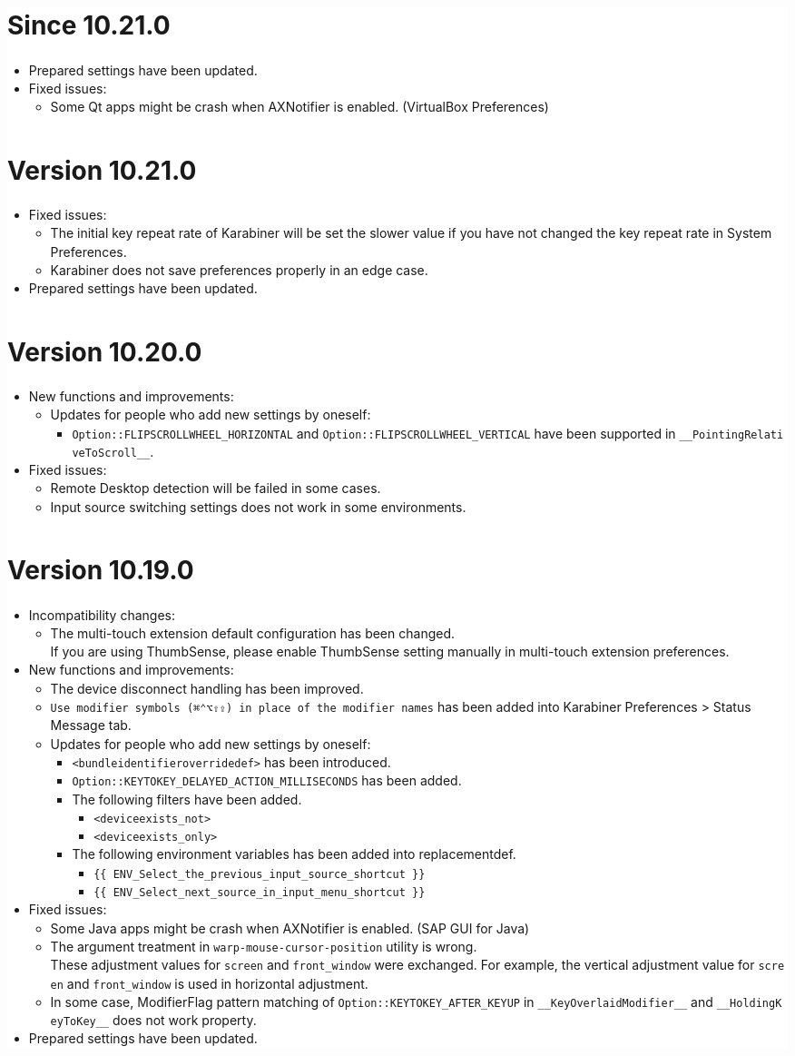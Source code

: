 # Since 10.21.0

* Prepared settings have been updated.
* Fixed issues:
  * Some Qt apps might be crash when AXNotifier is enabled. (VirtualBox Preferences)


# Version 10.21.0

* Fixed issues:
  * The initial key repeat rate of Karabiner will be set the slower value if you have not changed the key repeat rate in System Preferences.
  * Karabiner does not save preferences properly in an edge case.
* Prepared settings have been updated.


# Version 10.20.0

* New functions and improvements:
  * Updates for people who add new settings by oneself:
    * `Option::FLIPSCROLLWHEEL_HORIZONTAL` and `Option::FLIPSCROLLWHEEL_VERTICAL` have been supported in `__PointingRelativeToScroll__`.
* Fixed issues:
  * Remote Desktop detection will be failed in some cases.
  * Input source switching settings does not work in some environments.


# Version 10.19.0

* Incompatibility changes:
  * The multi-touch extension default configuration has been changed. <br />
    If you are using ThumbSense, please enable ThumbSense setting manually in multi-touch extension preferences.
* New functions and improvements:
  * The device disconnect handling has been improved.
  * `Use modifier symbols (⌘⌃⌥⇧⇪) in place of the modifier names` has been added into Karabiner Preferences > Status Message tab.
  * Updates for people who add new settings by oneself:
    * `<bundleidentifieroverridedef>` has been introduced.
    * `Option::KEYTOKEY_DELAYED_ACTION_MILLISECONDS` has been added.
    * The following filters have been added.
      * `<deviceexists_not>`
      * `<deviceexists_only>`
    * The following environment variables has been added into replacementdef.
      * `{{ ENV_Select_the_previous_input_source_shortcut }}`
      * `{{ ENV_Select_next_source_in_input_menu_shortcut }}`
* Fixed issues:
  * Some Java apps might be crash when AXNotifier is enabled. (SAP GUI for Java)
  * The argument treatment in `warp-mouse-cursor-position` utility is wrong. <br />
    These adjustment values for `screen` and `front_window` were exchanged.
    For example, the vertical adjustment value for `screen` and `front_window` is used in horizontal adjustment.
  * In some case, ModifierFlag pattern matching of `Option::KEYTOKEY_AFTER_KEYUP` in `__KeyOverlaidModifier__` and `__HoldingKeyToKey__` does not work property.
* Prepared settings have been updated.
